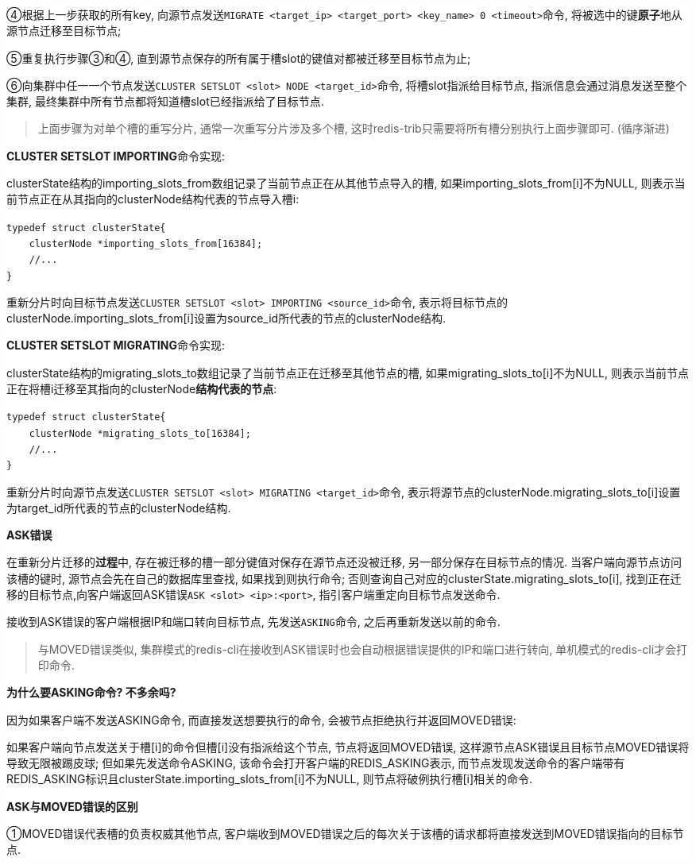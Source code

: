 ④根据上一步获取的所有key, 向源节点发送`MIGRATE <target_ip> <target_port> <key_name> 0 <timeout>`命令, 将被选中的键**原子**地从源节点迁移至目标节点;

⑤重复执行步骤③和④, 直到源节点保存的所有属于槽slot的键值对都被迁移至目标节点为止;

⑥向集群中任一一个节点发送`CLUSTER SETSLOT <slot> NODE <target_id>`命令, 将槽slot指派给目标节点, 指派信息会通过消息发送至整个集群, 最终集群中所有节点都将知道槽slot已经指派给了目标节点.

> 上面步骤为对单个槽的重写分片, 通常一次重写分片涉及多个槽, 这时redis-trib只需要将所有槽分别执行上面步骤即可. (循序渐进)

**CLUSTER SETSLOT IMPORTING**命令实现:

clusterState结构的importing_slots_from数组记录了当前节点正在从其他节点导入的槽, 如果importing_slots_from[i]不为NULL, 则表示当前节点正在从其指向的clusterNode结构代表的节点导入槽i:

```
typedef struct clusterState{
	clusterNode *importing_slots_from[16384];
	//...
}
```

重新分片时向目标节点发送`CLUSTER SETSLOT <slot> IMPORTING <source_id>`命令, 表示将目标节点的clusterNode.importing_slots_from[i]设置为source_id所代表的节点的clusterNode结构.

**CLUSTER SETSLOT MIGRATING**命令实现:

clusterState结构的migrating_slots_to数组记录了当前节点正在迁移至其他节点的槽, 如果migrating_slots_to[i]不为NULL, 则表示当前节点正在将槽i迁移至其指向的clusterNode**结构代表的节点**:

```
typedef struct clusterState{
	clusterNode *migrating_slots_to[16384];
	//...
}
```

重新分片时向源节点发送`CLUSTER SETSLOT <slot> MIGRATING <target_id>`命令, 表示将源节点的clusterNode.migrating_slots_to[i]设置为target_id所代表的节点的clusterNode结构.

**ASK错误**

在重新分片迁移的**过程**中, 存在被迁移的槽一部分键值对保存在源节点还没被迁移, 另一部分保存在目标节点的情况. 当客户端向源节点访问该槽的键时, 源节点会先在自己的数据库里查找, 如果找到则执行命令; 否则查询自己对应的clusterState.migrating_slots_to[i], 找到正在迁移的目标节点,向客户端返回ASK错误`ASK <slot> <ip>:<port>`, 指引客户端重定向目标节点发送命令.

接收到ASK错误的客户端根据IP和端口转向目标节点, 先发送`ASKING`命令, 之后再重新发送以前的命令.

> 与MOVED错误类似, 集群模式的redis-cli在接收到ASK错误时也会自动根据错误提供的IP和端口进行转向, 单机模式的redis-cli才会打印命令.

**为什么要ASKING命令? 不多余吗?**

因为如果客户端不发送ASKING命令, 而直接发送想要执行的命令, 会被节点拒绝执行并返回MOVED错误:

如果客户端向节点发送关于槽[i]的命令但槽[i]没有指派给这个节点, 节点将返回MOVED错误, 这样源节点ASK错误且目标节点MOVED错误将导致无限被踢皮球; 但如果先发送命令ASKING, 该命令会打开客户端的REDIS_ASKING表示, 而节点发现发送命令的客户端带有REDIS_ASKING标识且clusterState.importing_slots_from[i]不为NULL, 则节点将破例执行槽[i]相关的命令.

**ASK与MOVED错误的区别**

①MOVED错误代表槽的负责权威其他节点, 客户端收到MOVED错误之后的每次关于该槽的请求都将直接发送到MOVED错误指向的目标节点.
